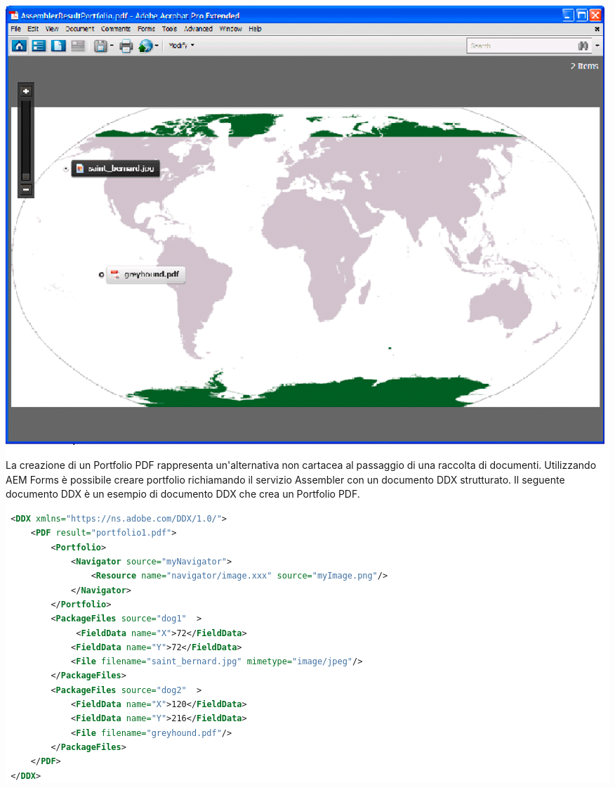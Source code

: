 ![ap_ap_portfolio](assets/ap_ap_portfolio.png)

La creazione di un Portfolio PDF rappresenta un&#39;alternativa non cartacea al passaggio di una raccolta di documenti. Utilizzando AEM Forms è possibile creare portfolio richiamando il servizio Assembler con un documento DDX strutturato. Il seguente documento DDX è un esempio di documento DDX che crea un Portfolio PDF.

```xml
 <DDX xmlns="https://ns.adobe.com/DDX/1.0/">
     <PDF result="portfolio1.pdf">
         <Portfolio>
             <Navigator source="myNavigator">
                 <Resource name="navigator/image.xxx" source="myImage.png"/>
             </Navigator>
         </Portfolio>
         <PackageFiles source="dog1"  >
              <FieldData name="X">72</FieldData>
             <FieldData name="Y">72</FieldData>
             <File filename="saint_bernard.jpg" mimetype="image/jpeg"/>
         </PackageFiles>
         <PackageFiles source="dog2"  >
             <FieldData name="X">120</FieldData>
             <FieldData name="Y">216</FieldData>
             <File filename="greyhound.pdf"/>
         </PackageFiles>
     </PDF>
 </DDX>
```
